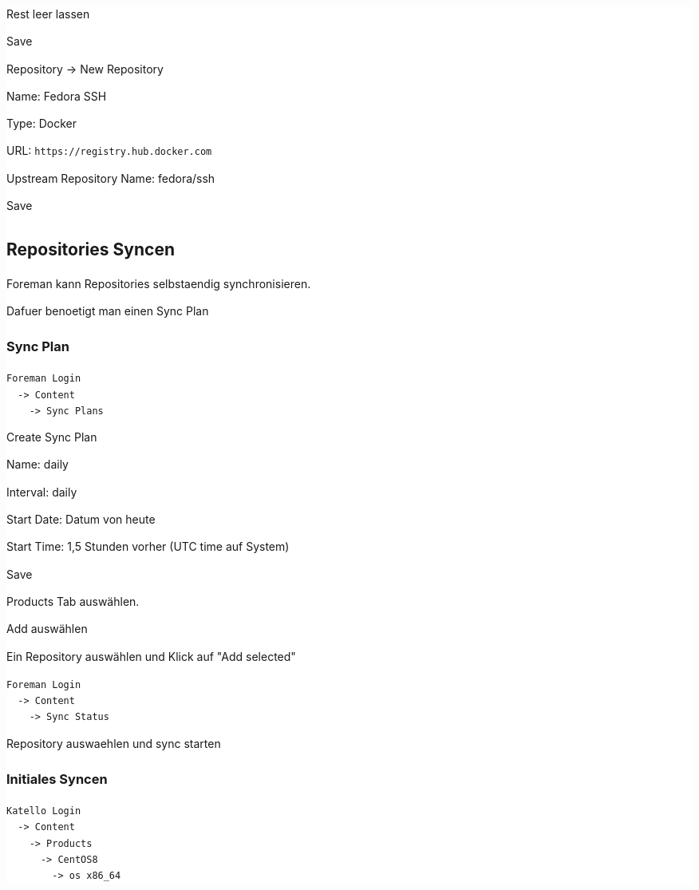 Rest leer lassen

Save

Repository -> New Repository

Name: Fedora SSH

Type: Docker

URL: `https://registry.hub.docker.com`

Upstream Repository Name: fedora/ssh

Save

## Repositories Syncen

Foreman kann Repositories selbstaendig synchronisieren.

Dafuer benoetigt man einen Sync Plan

### Sync Plan

    Foreman Login
      -> Content
        -> Sync Plans

Create Sync Plan

Name: daily

Interval: daily

Start Date: Datum von heute

Start Time: 1,5 Stunden vorher (UTC time auf System)

Save

Products Tab auswählen.

Add auswählen

Ein Repository auswählen und Klick auf "Add selected"

    Foreman Login
      -> Content
        -> Sync Status

Repository auswaehlen und sync starten

### Initiales Syncen

    Katello Login
      -> Content
        -> Products
          -> CentOS8
            -> os x86_64
